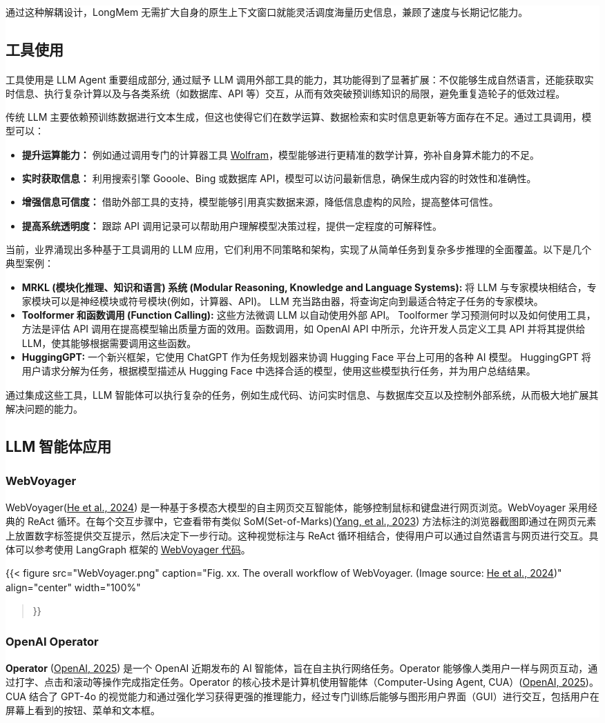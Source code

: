 通过这种解耦设计，LongMem 无需扩大自身的原生上下文窗口就能灵活调度海量历史信息，兼顾了速度与长期记忆能力。


## 工具使用

工具使用是 LLM Agent 重要组成部分, 通过赋予 LLM 调用外部工具的能力，其功能得到了显著扩展：不仅能够生成自然语言，还能获取实时信息、执行复杂计算以及与各类系统（如数据库、API 等）交互，从而有效突破预训练知识的局限，避免重复造轮子的低效过程。

传统 LLM 主要依赖预训练数据进行文本生成，但这也使得它们在数学运算、数据检索和实时信息更新等方面存在不足。通过工具调用，模型可以：
  
- **提升运算能力：** 例如通过调用专门的计算器工具 [Wolfram](https://gpt.wolfram.com/index.php.en)，模型能够进行更精准的数学计算，弥补自身算术能力的不足。

- **实时获取信息：** 利用搜索引擎 Gooole、Bing 或数据库 API，模型可以访问最新信息，确保生成内容的时效性和准确性。
- **增强信息可信度：** 借助外部工具的支持，模型能够引用真实数据来源，降低信息虚构的风险，提高整体可信性。
- **提高系统透明度：** 跟踪 API 调用记录可以帮助用户理解模型决策过程，提供一定程度的可解释性。


当前，业界涌现出多种基于工具调用的 LLM 应用，它们利用不同策略和架构，实现了从简单任务到复杂多步推理的全面覆盖。以下是几个典型案例：

- **MRKL (模块化推理、知识和语言) 系统 (Modular Reasoning, Knowledge and Language Systems):** 将 LLM 与专家模块相结合，专家模块可以是神经模块或符号模块(例如，计算器、API)。 LLM 充当路由器，将查询定向到最适合特定子任务的专家模块。
- **Toolformer 和函数调用 (Function Calling):** 这些方法微调 LLM 以自动使用外部 API。 Toolformer 学习预测何时以及如何使用工具，方法是评估 API 调用在提高模型输出质量方面的效用。函数调用，如 OpenAI API 中所示，允许开发人员定义工具 API 并将其提供给 LLM，使其能够根据需要调用这些函数。
- **HuggingGPT:** 一个新兴框架，它使用 ChatGPT 作为任务规划器来协调 Hugging Face 平台上可用的各种 AI 模型。 HuggingGPT 将用户请求分解为任务，根据模型描述从 Hugging Face 中选择合适的模型，使用这些模型执行任务，并为用户总结结果。

通过集成这些工具，LLM 智能体可以执行复杂的任务，例如生成代码、访问实时信息、与数据库交互以及控制外部系统，从而极大地扩展其解决问题的能力。


## LLM 智能体应用

### WebVoyager

WebVoyager([He et al., 2024](https://arxiv.org/abs/2401.13919)) 是一种基于多模态大模型的自主网页交互智能体，能够控制鼠标和键盘进行网页浏览。WebVoyager 采用经典的 ReAct 循环。在每个交互步骤中，它查看带有类似 SoM(Set-of-Marks)([Yang, et al., 2023](https://arxiv.org/abs/2310.11441)) 方法标注的浏览器截图即通过在网页元素上放置数字标签提供交互提示，然后决定下一步行动。这种视觉标注与 ReAct 循环相结合，使得用户可以通过自然语言与网页进行交互。具体可以参考使用 LangGraph 框架的    [WebVoyager 代码](https://langchain-ai.github.io/langgraph/tutorials/web-navigation/web_voyager/)。


{{< figure
    src="WebVoyager.png"
    caption="Fig. xx. The overall workflow of WebVoyager. (Image source: [He et al., 2024](https://arxiv.org/abs/2401.13919))"
    align="center"
    width="100%"
>}}

### OpenAI Operator

**Operator** ([OpenAI, 2025](https://openai.com/index/introducing-operator/)) 是一个 OpenAI 近期发布的 AI 智能体，旨在自主执行网络任务。Operator 能够像人类用户一样与网页互动，通过打字、点击和滚动等操作完成指定任务。Operator 的核心技术是计算机使用智能体（Computer-Using Agent, CUA）([OpenAI, 2025](https://openai.com/index/computer-using-agent/))。CUA 结合了 GPT-4o 的视觉能力和通过强化学习获得更强的推理能力，经过专门训练后能够与图形用户界面（GUI）进行交互，包括用户在屏幕上看到的按钮、菜单和文本框。
